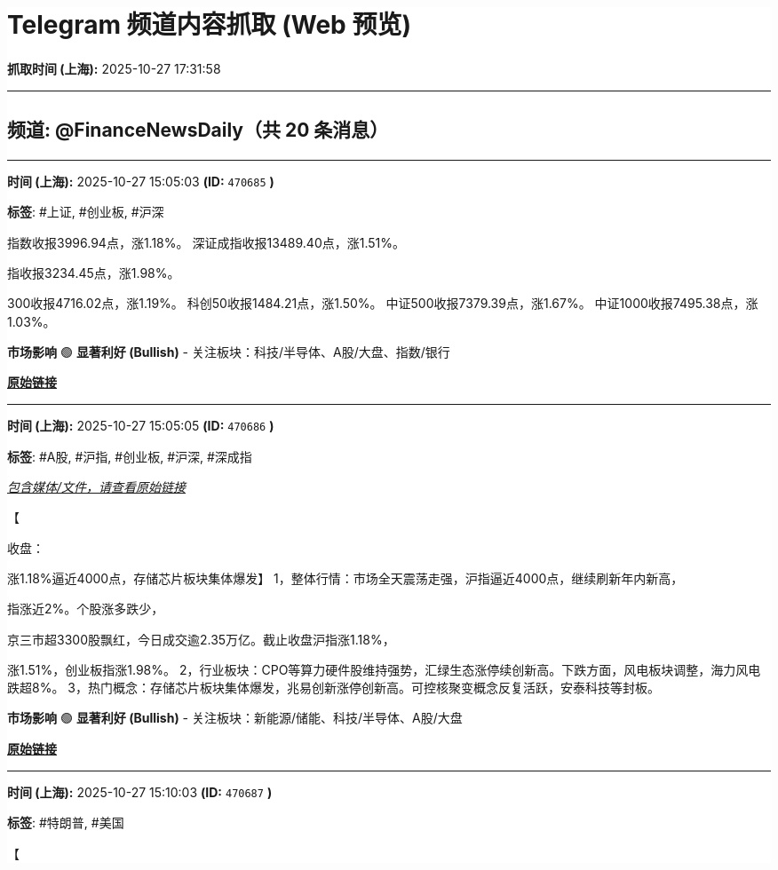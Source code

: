 # Telegram 频道内容抓取 (Web 预览)

**抓取时间 (上海):** 2025-10-27 17:31:58

---
## 频道: @FinanceNewsDaily（共 20 条消息）

---
**时间 (上海):** 2025-10-27 15:05:03 **(ID:** `470685` **)**

**标签**: #上证, #创业板, #沪深

指数收报3996.94点，涨1.18%。
深证成指收报13489.40点，涨1.51%。

指收报3234.45点，涨1.98%。

300收报4716.02点，涨1.19%。
科创50收报1484.21点，涨1.50%。
中证500收报7379.39点，涨1.67%。
中证1000收报7495.38点，涨1.03%。

**市场影响** 🟢 **显著利好 (Bullish)** - 关注板块：科技/半导体、A股/大盘、指数/银行

**[原始链接](https://t.me/FinanceNewsDaily/470685)**

---
**时间 (上海):** 2025-10-27 15:05:05 **(ID:** `470686` **)**

**标签**: #A股, #沪指, #创业板, #沪深, #深成指

*[包含媒体/文件，请查看原始链接](https://t.me/s/FinanceNewsDaily)*

【

收盘：

涨1.18%逼近4000点，存储芯片板块集体爆发】
1，整体行情：市场全天震荡走强，沪指逼近4000点，继续刷新年内新高，

指涨近2%。个股涨多跌少，

京三市超3300股飘红，今日成交逾2.35万亿。截止收盘沪指涨1.18%，

涨1.51%，创业板指涨1.98%。
2，行业板块：CPO等算力硬件股维持强势，汇绿生态涨停续创新高。下跌方面，风电板块调整，海力风电跌超8%。
3，热门概念：存储芯片板块集体爆发，兆易创新涨停创新高。可控核聚变概念反复活跃，安泰科技等封板。

**市场影响** 🟢 **显著利好 (Bullish)** - 关注板块：新能源/储能、科技/半导体、A股/大盘

**[原始链接](https://t.me/FinanceNewsDaily/470686)**

---
**时间 (上海):** 2025-10-27 15:10:03 **(ID:** `470687` **)**

**标签**: #特朗普, #美国

【
